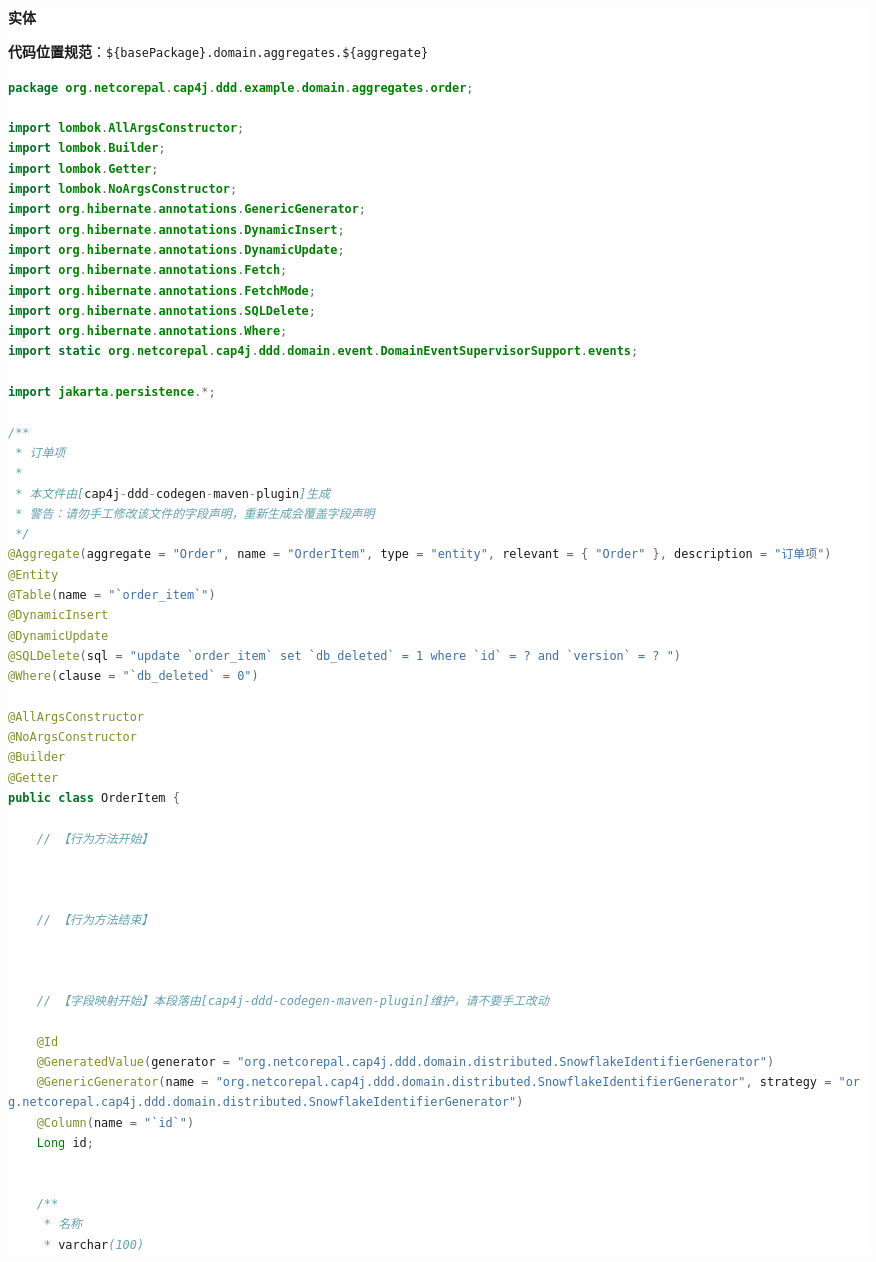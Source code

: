 **实体**

**代码位置规范**：`${basePackage}.domain.aggregates.${aggregate}`

```java
package org.netcorepal.cap4j.ddd.example.domain.aggregates.order;

import lombok.AllArgsConstructor;
import lombok.Builder;
import lombok.Getter;
import lombok.NoArgsConstructor;
import org.hibernate.annotations.GenericGenerator;
import org.hibernate.annotations.DynamicInsert;
import org.hibernate.annotations.DynamicUpdate;
import org.hibernate.annotations.Fetch;
import org.hibernate.annotations.FetchMode;
import org.hibernate.annotations.SQLDelete;
import org.hibernate.annotations.Where;
import static org.netcorepal.cap4j.ddd.domain.event.DomainEventSupervisorSupport.events;

import jakarta.persistence.*;

/**
 * 订单项
 *
 * 本文件由[cap4j-ddd-codegen-maven-plugin]生成
 * 警告：请勿手工修改该文件的字段声明，重新生成会覆盖字段声明
 */
@Aggregate(aggregate = "Order", name = "OrderItem", type = "entity", relevant = { "Order" }, description = "订单项")
@Entity
@Table(name = "`order_item`")
@DynamicInsert
@DynamicUpdate
@SQLDelete(sql = "update `order_item` set `db_deleted` = 1 where `id` = ? and `version` = ? ")
@Where(clause = "`db_deleted` = 0")

@AllArgsConstructor
@NoArgsConstructor
@Builder
@Getter
public class OrderItem {

    // 【行为方法开始】



    // 【行为方法结束】



    // 【字段映射开始】本段落由[cap4j-ddd-codegen-maven-plugin]维护，请不要手工改动

    @Id
    @GeneratedValue(generator = "org.netcorepal.cap4j.ddd.domain.distributed.SnowflakeIdentifierGenerator")
    @GenericGenerator(name = "org.netcorepal.cap4j.ddd.domain.distributed.SnowflakeIdentifierGenerator", strategy = "org.netcorepal.cap4j.ddd.domain.distributed.SnowflakeIdentifierGenerator")
    @Column(name = "`id`")
    Long id;


    /**
     * 名称
     * varchar(100)
```